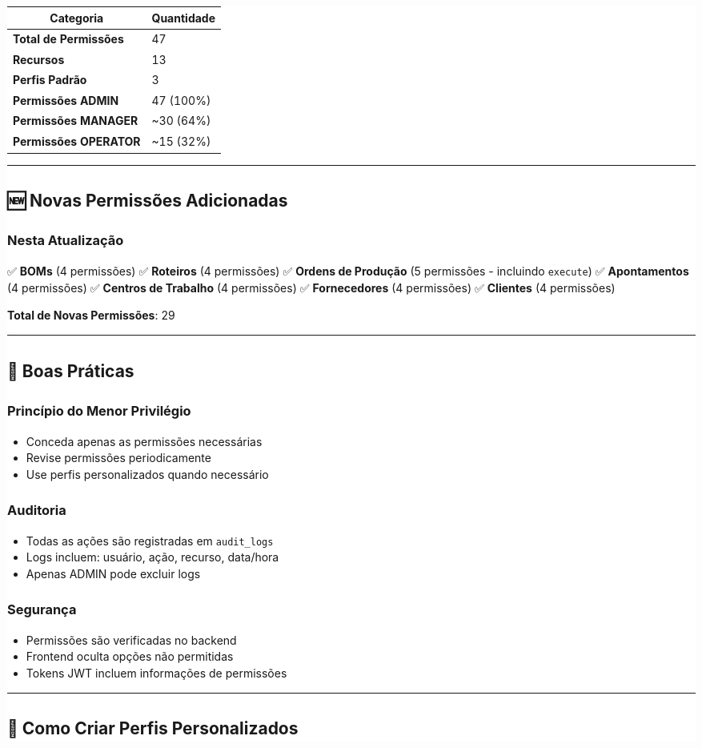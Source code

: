 | Categoria | Quantidade |
|-----------|-----------|
| **Total de Permissões** | 47 |
| **Recursos** | 13 |
| **Perfis Padrão** | 3 |
| **Permissões ADMIN** | 47 (100%) |
| **Permissões MANAGER** | ~30 (64%) |
| **Permissões OPERATOR** | ~15 (32%) |

---

## 🆕 Novas Permissões Adicionadas

### **Nesta Atualização**
✅ **BOMs** (4 permissões)
✅ **Roteiros** (4 permissões)
✅ **Ordens de Produção** (5 permissões - incluindo `execute`)
✅ **Apontamentos** (4 permissões)
✅ **Centros de Trabalho** (4 permissões)
✅ **Fornecedores** (4 permissões)
✅ **Clientes** (4 permissões)

**Total de Novas Permissões**: 29

---

## 🎯 Boas Práticas

### **Princípio do Menor Privilégio**
- Conceda apenas as permissões necessárias
- Revise permissões periodicamente
- Use perfis personalizados quando necessário

### **Auditoria**
- Todas as ações são registradas em `audit_logs`
- Logs incluem: usuário, ação, recurso, data/hora
- Apenas ADMIN pode excluir logs

### **Segurança**
- Permissões são verificadas no backend
- Frontend oculta opções não permitidas
- Tokens JWT incluem informações de permissões

---

## 📝 Como Criar Perfis Personalizados
